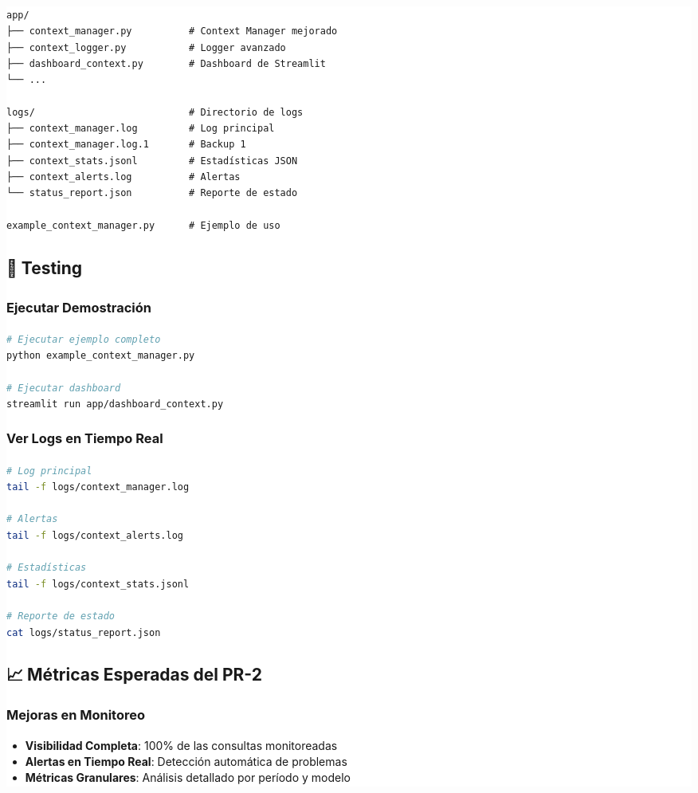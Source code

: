 ```
app/
├── context_manager.py          # Context Manager mejorado
├── context_logger.py           # Logger avanzado
├── dashboard_context.py        # Dashboard de Streamlit
└── ...

logs/                           # Directorio de logs
├── context_manager.log         # Log principal
├── context_manager.log.1       # Backup 1
├── context_stats.jsonl         # Estadísticas JSON
├── context_alerts.log          # Alertas
└── status_report.json          # Reporte de estado

example_context_manager.py      # Ejemplo de uso
```

## 🧪 Testing

### Ejecutar Demostración

```bash
# Ejecutar ejemplo completo
python example_context_manager.py

# Ejecutar dashboard
streamlit run app/dashboard_context.py
```

### Ver Logs en Tiempo Real

```bash
# Log principal
tail -f logs/context_manager.log

# Alertas
tail -f logs/context_alerts.log

# Estadísticas
tail -f logs/context_stats.jsonl

# Reporte de estado
cat logs/status_report.json
```

## 📈 Métricas Esperadas del PR-2

### Mejoras en Monitoreo
- **Visibilidad Completa**: 100% de las consultas monitoreadas
- **Alertas en Tiempo Real**: Detección automática de problemas
- **Métricas Granulares**: Análisis detallado por período y modelo
